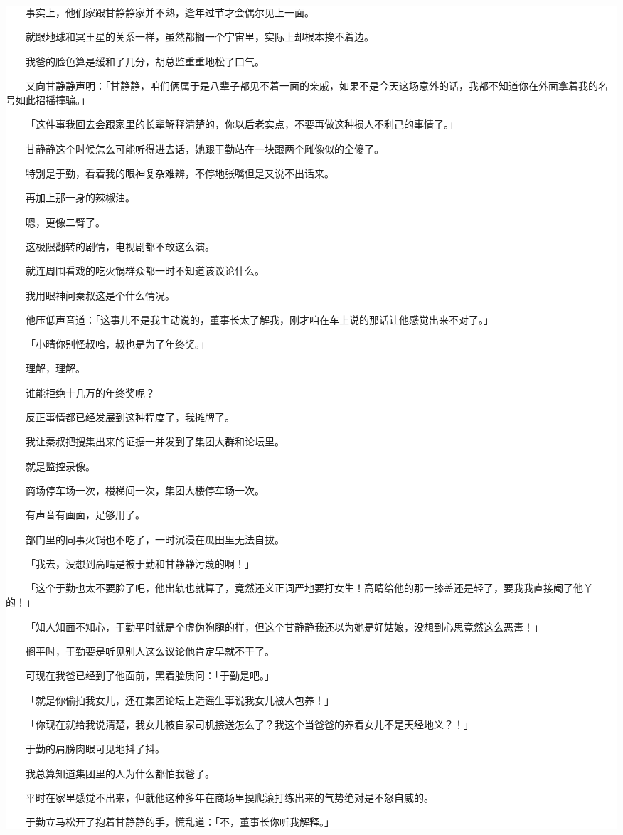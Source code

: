 &emsp;&emsp;事实上，他们家跟甘静静家并不熟，逢年过节才会偶尔见上一面。  
  
&emsp;&emsp;就跟地球和冥王星的关系一样，虽然都搁一个宇宙里，实际上却根本挨不着边。  
  
&emsp;&emsp;我爸的脸色算是缓和了几分，胡总监重重地松了口气。  
  
&emsp;&emsp;又向甘静静声明：「甘静静，咱们俩属于是八辈子都见不着一面的亲戚，如果不是今天这场意外的话，我都不知道你在外面拿着我的名号如此招摇撞骗。」  
  
&emsp;&emsp;「这件事我回去会跟家里的长辈解释清楚的，你以后老实点，不要再做这种损人不利己的事情了。」  
  
&emsp;&emsp;甘静静这个时候怎么可能听得进去话，她跟于勤站在一块跟两个雕像似的全傻了。  
  
&emsp;&emsp;特别是于勤，看着我的眼神复杂难辨，不停地张嘴但是又说不出话来。  
  
&emsp;&emsp;再加上那一身的辣椒油。  
  
&emsp;&emsp;嗯，更像二臂了。  
  
&emsp;&emsp;这极限翻转的剧情，电视剧都不敢这么演。  
  
&emsp;&emsp;就连周围看戏的吃火锅群众都一时不知道该议论什么。  
  
&emsp;&emsp;我用眼神问秦叔这是个什么情况。  
  
&emsp;&emsp;他压低声音道：「这事儿不是我主动说的，董事长太了解我，刚才咱在车上说的那话让他感觉出来不对了。」  
  
&emsp;&emsp;「小晴你别怪叔哈，叔也是为了年终奖。」  
  
&emsp;&emsp;理解，理解。  
  
&emsp;&emsp;谁能拒绝十几万的年终奖呢？  
  
&emsp;&emsp;反正事情都已经发展到这种程度了，我摊牌了。  
  
&emsp;&emsp;我让秦叔把搜集出来的证据一并发到了集团大群和论坛里。  
  
&emsp;&emsp;就是监控录像。  
  
&emsp;&emsp;商场停车场一次，楼梯间一次，集团大楼停车场一次。  
  
&emsp;&emsp;有声音有画面，足够用了。  
  
&emsp;&emsp;部门里的同事火锅也不吃了，一时沉浸在瓜田里无法自拔。  
  
&emsp;&emsp;「我去，没想到高晴是被于勤和甘静静污蔑的啊！」  
  
&emsp;&emsp;「这个于勤也太不要脸了吧，他出轨也就算了，竟然还义正词严地要打女生！高晴给他的那一膝盖还是轻了，要我我直接阉了他丫的！」  
  
&emsp;&emsp;「知人知面不知心，于勤平时就是个虚伪狗腿的样，但这个甘静静我还以为她是好姑娘，没想到心思竟然这么恶毒！」  
  
&emsp;&emsp;搁平时，于勤要是听见别人这么议论他肯定早就不干了。  
  
&emsp;&emsp;可现在我爸已经到了他面前，黑着脸质问：「于勤是吧。」  
  
&emsp;&emsp;「就是你偷拍我女儿，还在集团论坛上造谣生事说我女儿被人包养！」  
  
&emsp;&emsp;「你现在就给我说清楚，我女儿被自家司机接送怎么了？我这个当爸爸的养着女儿不是天经地义？！」  
  
&emsp;&emsp;于勤的肩膀肉眼可见地抖了抖。  
  
&emsp;&emsp;我总算知道集团里的人为什么都怕我爸了。  
  
&emsp;&emsp;平时在家里感觉不出来，但就他这种多年在商场里摸爬滚打练出来的气势绝对是不怒自威的。  
  
&emsp;&emsp;于勤立马松开了抱着甘静静的手，慌乱道：「不，董事长你听我解释。」  
  